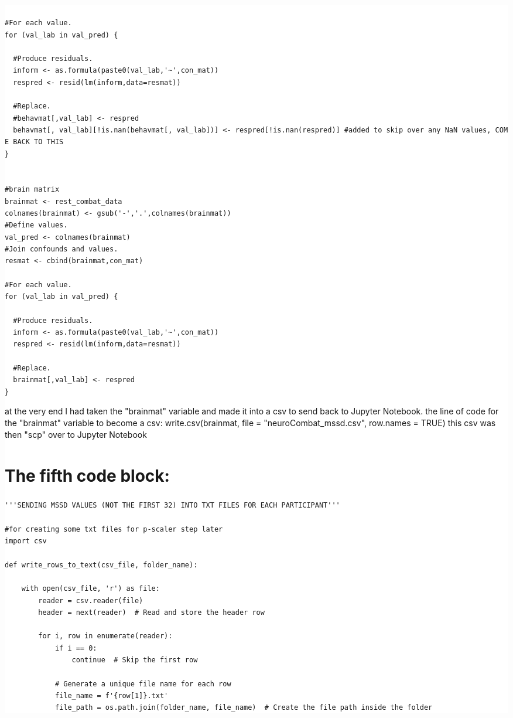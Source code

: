 ```{r warning=FALSE}

#For each value.
for (val_lab in val_pred) {
  
  #Produce residuals.
  inform <- as.formula(paste0(val_lab,'~',con_mat))
  respred <- resid(lm(inform,data=resmat))
  
  #Replace.
  #behavmat[,val_lab] <- respred
  behavmat[, val_lab][!is.nan(behavmat[, val_lab])] <- respred[!is.nan(respred)] #added to skip over any NaN values, COME BACK TO THIS 
}


#brain matrix
brainmat <- rest_combat_data 
colnames(brainmat) <- gsub('-','.',colnames(brainmat))
#Define values.
val_pred <- colnames(brainmat)
#Join confounds and values.
resmat <- cbind(brainmat,con_mat)

#For each value.
for (val_lab in val_pred) {
  
  #Produce residuals.
  inform <- as.formula(paste0(val_lab,'~',con_mat))
  respred <- resid(lm(inform,data=resmat))
  
  #Replace.
  brainmat[,val_lab] <- respred
}
```

at the very end I had taken the "brainmat" variable and made it into a csv to send back to Jupyter Notebook. 
the line of code for the "brainmat" variable to become a csv: write.csv(brainmat, file = "neuroCombat_mssd.csv", row.names = TRUE)
this csv was then "scp" over to Jupyter Notebook


# The fifth code block:
```{r setup, include=FALSE}
'''SENDING MSSD VALUES (NOT THE FIRST 32) INTO TXT FILES FOR EACH PARTICIPANT'''

#for creating some txt files for p-scaler step later 
import csv

def write_rows_to_text(csv_file, folder_name):
    
    with open(csv_file, 'r') as file:
        reader = csv.reader(file)
        header = next(reader)  # Read and store the header row
        
        for i, row in enumerate(reader):
            if i == 0:
                continue  # Skip the first row
            
            # Generate a unique file name for each row
            file_name = f'{row[1]}.txt'
            file_path = os.path.join(folder_name, file_name)  # Create the file path inside the folder
```